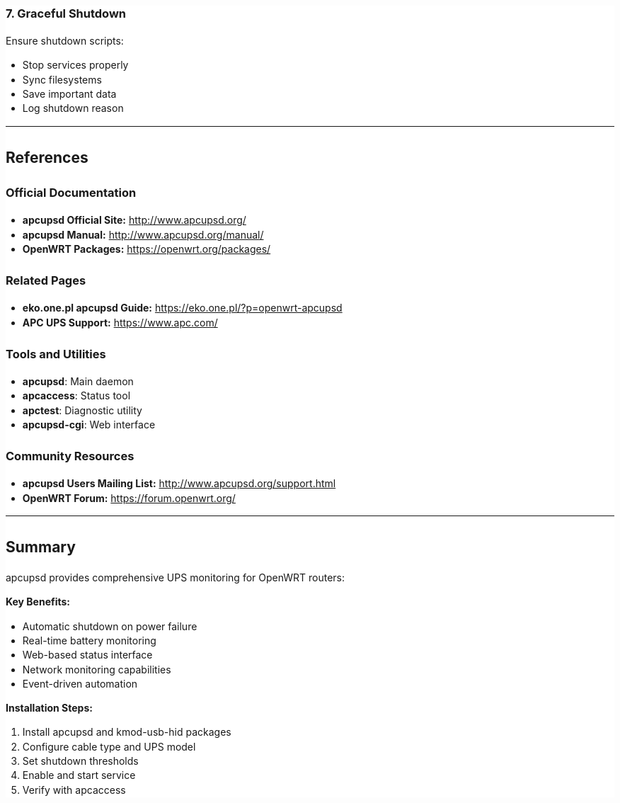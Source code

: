 ### 7. Graceful Shutdown

Ensure shutdown scripts:
- Stop services properly
- Sync filesystems
- Save important data
- Log shutdown reason

---

## References

### Official Documentation
- **apcupsd Official Site:** http://www.apcupsd.org/
- **apcupsd Manual:** http://www.apcupsd.org/manual/
- **OpenWRT Packages:** https://openwrt.org/packages/

### Related Pages
- **eko.one.pl apcupsd Guide:** https://eko.one.pl/?p=openwrt-apcupsd
- **APC UPS Support:** https://www.apc.com/

### Tools and Utilities
- **apcupsd**: Main daemon
- **apcaccess**: Status tool
- **apctest**: Diagnostic utility
- **apcupsd-cgi**: Web interface

### Community Resources
- **apcupsd Users Mailing List:** http://www.apcupsd.org/support.html
- **OpenWRT Forum:** https://forum.openwrt.org/

---

## Summary

apcupsd provides comprehensive UPS monitoring for OpenWRT routers:

**Key Benefits:**
- Automatic shutdown on power failure
- Real-time battery monitoring
- Web-based status interface
- Network monitoring capabilities
- Event-driven automation

**Installation Steps:**
1. Install apcupsd and kmod-usb-hid packages
2. Configure cable type and UPS model
3. Set shutdown thresholds
4. Enable and start service
5. Verify with apcaccess

